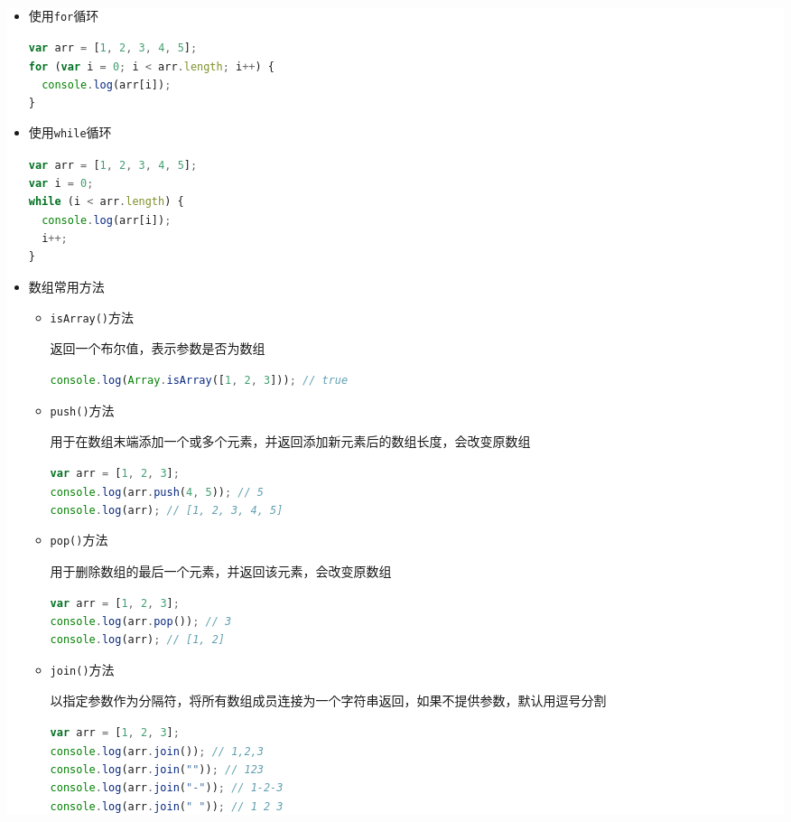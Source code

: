   - 使用`for`循环

    ```js
    var arr = [1, 2, 3, 4, 5];
    for (var i = 0; i < arr.length; i++) {
      console.log(arr[i]);
    }
    ```

  - 使用`while`循环

    ```js
    var arr = [1, 2, 3, 4, 5];
    var i = 0;
    while (i < arr.length) {
      console.log(arr[i]);
      i++;
    }
    ```

- 数组常用方法

  - `isArray()`方法

    返回一个布尔值，表示参数是否为数组

    ```js
    console.log(Array.isArray([1, 2, 3])); // true
    ```

  - `push()`方法

    用于在数组末端添加一个或多个元素，并返回添加新元素后的数组长度，会改变原数组

    ```js
    var arr = [1, 2, 3];
    console.log(arr.push(4, 5)); // 5
    console.log(arr); // [1, 2, 3, 4, 5]
    ```

  - `pop()`方法

    用于删除数组的最后一个元素，并返回该元素，会改变原数组

    ```js
    var arr = [1, 2, 3];
    console.log(arr.pop()); // 3
    console.log(arr); // [1, 2]
    ```

  - `join()`方法

    以指定参数作为分隔符，将所有数组成员连接为一个字符串返回，如果不提供参数，默认用逗号分割

    ```js
    var arr = [1, 2, 3];
    console.log(arr.join()); // 1,2,3
    console.log(arr.join("")); // 123
    console.log(arr.join("-")); // 1-2-3
    console.log(arr.join(" ")); // 1 2 3
    ```
